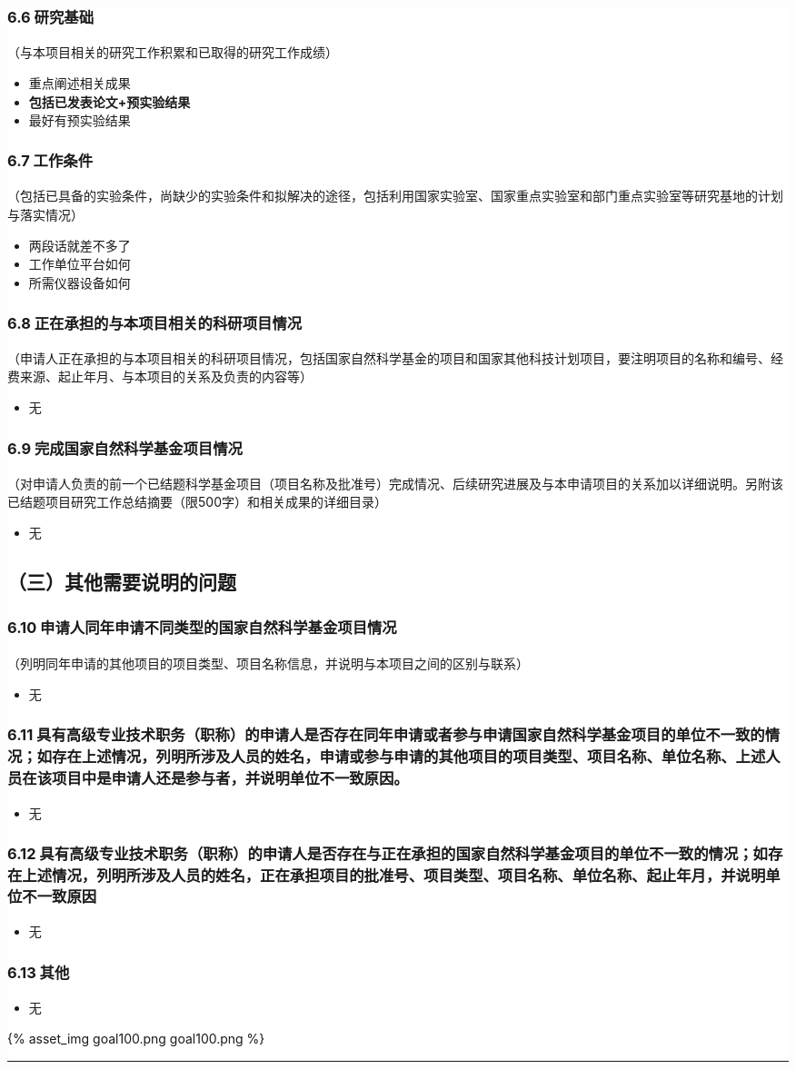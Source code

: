 ### 6.6 研究基础

（与本项目相关的研究工作积累和已取得的研究工作成绩）

- 重点阐述相关成果
- **包括已发表论文+预实验结果**
- 最好有预实验结果

### 6.7 工作条件

（包括已具备的实验条件，尚缺少的实验条件和拟解决的途径，包括利用国家实验室、国家重点实验室和部门重点实验室等研究基地的计划与落实情况）

- 两段话就差不多了
- 工作单位平台如何
- 所需仪器设备如何

### 6.8 正在承担的与本项目相关的科研项目情况

（申请人正在承担的与本项目相关的科研项目情况，包括国家自然科学基金的项目和国家其他科技计划项目，要注明项目的名称和编号、经费来源、起止年月、与本项目的关系及负责的内容等）

- 无

### 6.9 完成国家自然科学基金项目情况

（对申请人负责的前一个已结题科学基金项目（项目名称及批准号）完成情况、后续研究进展及与本申请项目的关系加以详细说明。另附该已结题项目研究工作总结摘要（限500字）和相关成果的详细目录）

- 无

## （三）其他需要说明的问题

### 6.10 申请人同年申请不同类型的国家自然科学基金项目情况

（列明同年申请的其他项目的项目类型、项目名称信息，并说明与本项目之间的区别与联系）

- 无

### 6.11 具有高级专业技术职务（职称）的申请人是否存在同年申请或者参与申请国家自然科学基金项目的单位不一致的情况；如存在上述情况，列明所涉及人员的姓名，申请或参与申请的其他项目的项目类型、项目名称、单位名称、上述人员在该项目中是申请人还是参与者，并说明单位不一致原因。

- 无

### 6.12 具有高级专业技术职务（职称）的申请人是否存在与正在承担的国家自然科学基金项目的单位不一致的情况；如存在上述情况，列明所涉及人员的姓名，正在承担项目的批准号、项目类型、项目名称、单位名称、起止年月，并说明单位不一致原因

- 无

### 6.13 其他

- 无

{% asset_img goal100.png goal100.png %} 

---
